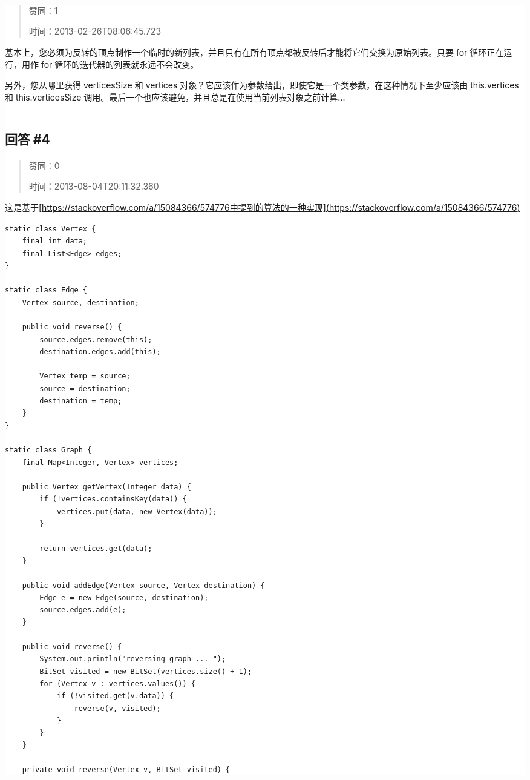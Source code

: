 > 赞同：1
> 
> 时间：2013-02-26T08:06:45.723

基本上，您必须为反转的顶点制作一个临时的新列表，并且只有在所有顶点都被反转后才能将它们交换为原始列表。只要 for 循环正在运行，用作 for 循环的迭代器的列表就永远不会改变。

另外，您从哪里获得 verticesSize 和 vertices 对象？它应该作为参数给出，即使它是一个类参数，在这种情况下至少应该由 this.vertices 和 this.verticesSize 调用。最后一个也应该避免，并且总是在使用当前列表对象之前计算...

* * *

## 回答 #4

> 赞同：0
> 
> 时间：2013-08-04T20:11:32.360

这是基于[https://stackoverflow.com/a/15084366/574776中提到的算法的一种实现](https://stackoverflow.com/a/15084366/574776)

```
static class Vertex {
    final int data;
    final List<Edge> edges;
}

static class Edge {
    Vertex source, destination;

    public void reverse() {
        source.edges.remove(this);
        destination.edges.add(this);

        Vertex temp = source;
        source = destination;
        destination = temp;
    }
}

static class Graph {
    final Map<Integer, Vertex> vertices;

    public Vertex getVertex(Integer data) {
        if (!vertices.containsKey(data)) {
            vertices.put(data, new Vertex(data));
        } 

        return vertices.get(data);
    }

    public void addEdge(Vertex source, Vertex destination) {
        Edge e = new Edge(source, destination);
        source.edges.add(e);
    }

    public void reverse() {
        System.out.println("reversing graph ... ");
        BitSet visited = new BitSet(vertices.size() + 1);
        for (Vertex v : vertices.values()) {
            if (!visited.get(v.data)) {
                reverse(v, visited);
            }
        }
    }

    private void reverse(Vertex v, BitSet visited) {
```